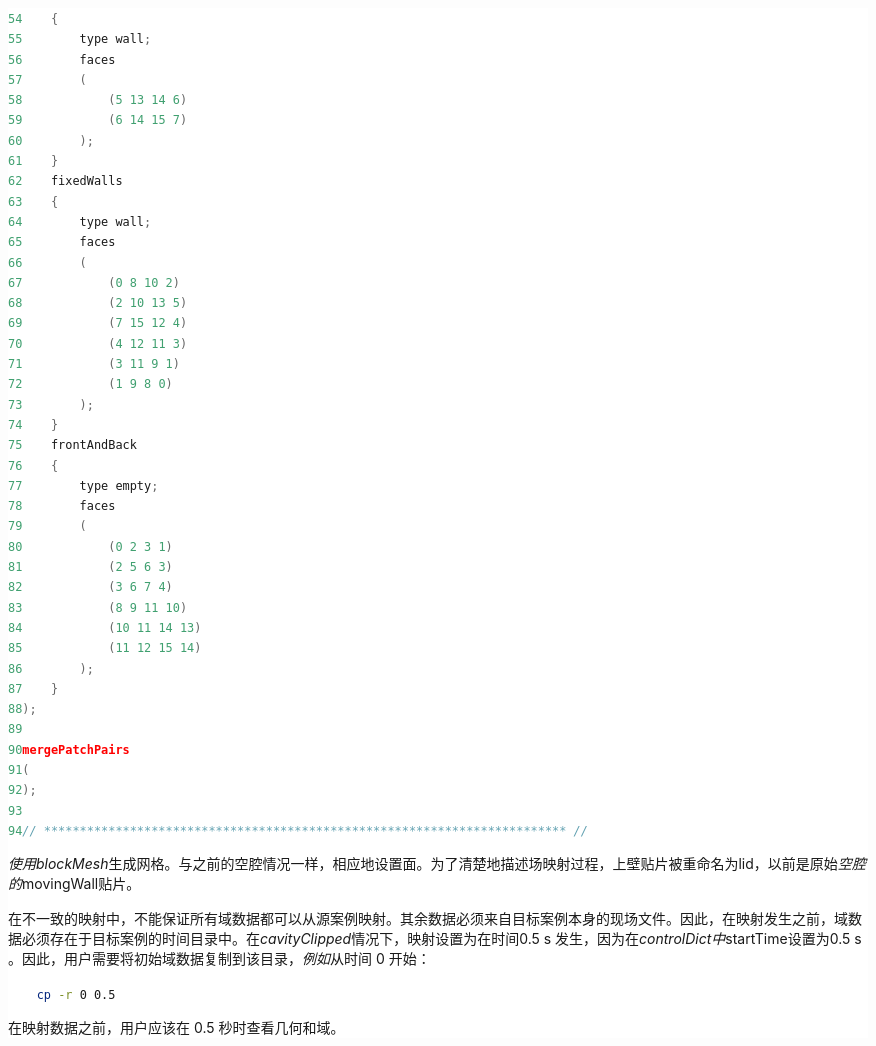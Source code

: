 ```c++
54    {
55        type wall;
56        faces
57        (
58            (5 13 14 6)
59            (6 14 15 7)
60        );
61    }
62    fixedWalls
63    {
64        type wall;
65        faces
66        (
67            (0 8 10 2)
68            (2 10 13 5)
69            (7 15 12 4)
70            (4 12 11 3)
71            (3 11 9 1)
72            (1 9 8 0)
73        );
74    }
75    frontAndBack
76    {
77        type empty;
78        faces
79        (
80            (0 2 3 1)
81            (2 5 6 3)
82            (3 6 7 4)
83            (8 9 11 10)
84            (10 11 14 13)
85            (11 12 15 14)
86        );
87    }
88);
89
90mergePatchPairs
91(
92);
93
94// ************************************************************************* //
```

*使用blockMesh*生成网格。与之前的空腔情况一样，相应地设置面。为了清楚地描述场映射过程，上壁贴片被重命名为lid，以前是原始*空腔的*movingWall贴片。

在不一致的映射中，不能保证所有域数据都可以从源案例映射。其余数据必须来自目标案例本身的现场文件。因此，在映射发生之前，域数据必须存在于目标案例的时间目录中。在*cavityClipped*情况下，映射设置为在时间0.5 s 发生，因为在*controlDict中*startTime设置为0.5 s 。因此，用户需要将初始域数据复制到该目录，*例如*从时间 0 开始：

```sh
    cp -r 0 0.5
```

在映射数据之前，用户应该在 0.5 秒时查看几何和域。
